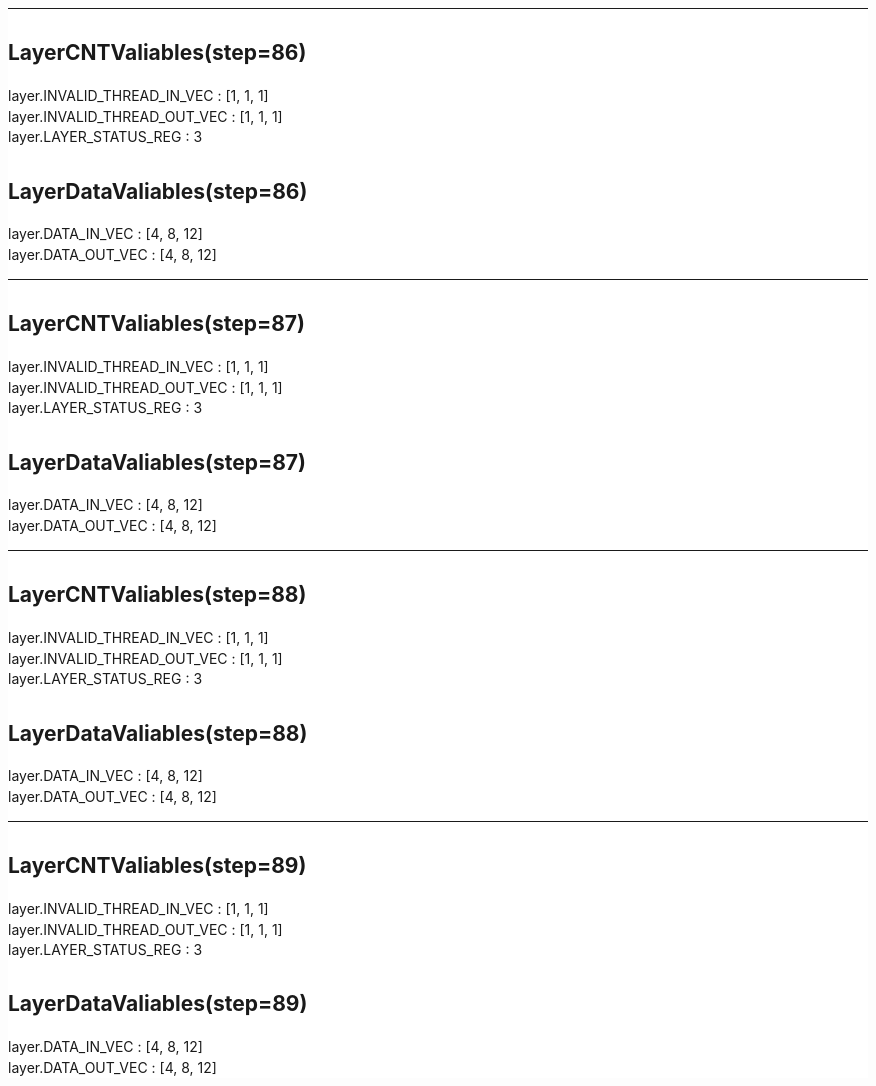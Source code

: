 ***

## LayerCNTValiables(step=86)  

layer.INVALID_THREAD_IN_VEC : [1, 1, 1]  
layer.INVALID_THREAD_OUT_VEC : [1, 1, 1]  
layer.LAYER_STATUS_REG : 3  

## LayerDataValiables(step=86)  

layer.DATA_IN_VEC : [4, 8, 12]  
layer.DATA_OUT_VEC : [4, 8, 12]  

***

## LayerCNTValiables(step=87)  

layer.INVALID_THREAD_IN_VEC : [1, 1, 1]  
layer.INVALID_THREAD_OUT_VEC : [1, 1, 1]  
layer.LAYER_STATUS_REG : 3  

## LayerDataValiables(step=87)  

layer.DATA_IN_VEC : [4, 8, 12]  
layer.DATA_OUT_VEC : [4, 8, 12]  

***

## LayerCNTValiables(step=88)  

layer.INVALID_THREAD_IN_VEC : [1, 1, 1]  
layer.INVALID_THREAD_OUT_VEC : [1, 1, 1]  
layer.LAYER_STATUS_REG : 3  

## LayerDataValiables(step=88)  

layer.DATA_IN_VEC : [4, 8, 12]  
layer.DATA_OUT_VEC : [4, 8, 12]  

***

## LayerCNTValiables(step=89)  

layer.INVALID_THREAD_IN_VEC : [1, 1, 1]  
layer.INVALID_THREAD_OUT_VEC : [1, 1, 1]  
layer.LAYER_STATUS_REG : 3  

## LayerDataValiables(step=89)  

layer.DATA_IN_VEC : [4, 8, 12]  
layer.DATA_OUT_VEC : [4, 8, 12]  
